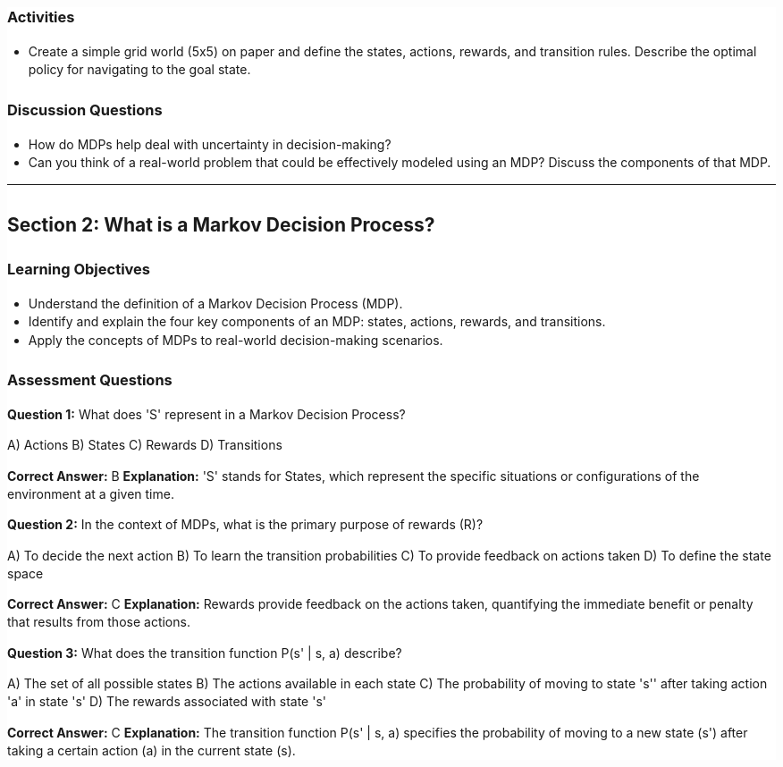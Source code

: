 ### Activities
- Create a simple grid world (5x5) on paper and define the states, actions, rewards, and transition rules. Describe the optimal policy for navigating to the goal state.

### Discussion Questions
- How do MDPs help deal with uncertainty in decision-making?
- Can you think of a real-world problem that could be effectively modeled using an MDP? Discuss the components of that MDP.

---

## Section 2: What is a Markov Decision Process?

### Learning Objectives
- Understand the definition of a Markov Decision Process (MDP).
- Identify and explain the four key components of an MDP: states, actions, rewards, and transitions.
- Apply the concepts of MDPs to real-world decision-making scenarios.

### Assessment Questions

**Question 1:** What does 'S' represent in a Markov Decision Process?

  A) Actions
  B) States
  C) Rewards
  D) Transitions

**Correct Answer:** B
**Explanation:** 'S' stands for States, which represent the specific situations or configurations of the environment at a given time.

**Question 2:** In the context of MDPs, what is the primary purpose of rewards (R)?

  A) To decide the next action
  B) To learn the transition probabilities
  C) To provide feedback on actions taken
  D) To define the state space

**Correct Answer:** C
**Explanation:** Rewards provide feedback on the actions taken, quantifying the immediate benefit or penalty that results from those actions.

**Question 3:** What does the transition function P(s' | s, a) describe?

  A) The set of all possible states
  B) The actions available in each state
  C) The probability of moving to state 's'' after taking action 'a' in state 's'
  D) The rewards associated with state 's'

**Correct Answer:** C
**Explanation:** The transition function P(s' | s, a) specifies the probability of moving to a new state (s') after taking a certain action (a) in the current state (s).
